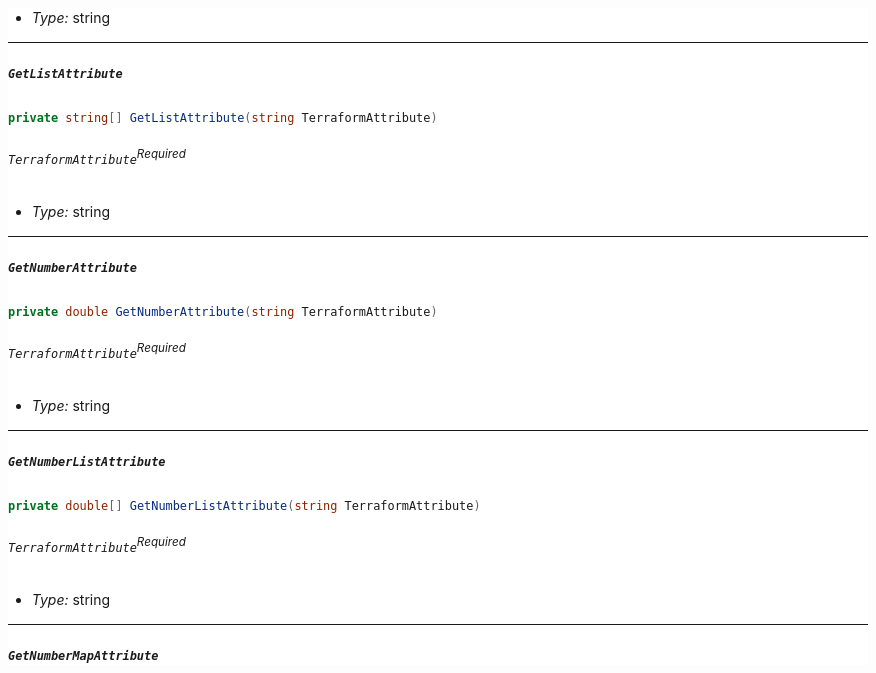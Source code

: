 - *Type:* string

---

##### `GetListAttribute` <a name="GetListAttribute" id="@cdktf/provider-digitalocean.customImage.CustomImageTimeoutsOutputReference.getListAttribute"></a>

```csharp
private string[] GetListAttribute(string TerraformAttribute)
```

###### `TerraformAttribute`<sup>Required</sup> <a name="TerraformAttribute" id="@cdktf/provider-digitalocean.customImage.CustomImageTimeoutsOutputReference.getListAttribute.parameter.terraformAttribute"></a>

- *Type:* string

---

##### `GetNumberAttribute` <a name="GetNumberAttribute" id="@cdktf/provider-digitalocean.customImage.CustomImageTimeoutsOutputReference.getNumberAttribute"></a>

```csharp
private double GetNumberAttribute(string TerraformAttribute)
```

###### `TerraformAttribute`<sup>Required</sup> <a name="TerraformAttribute" id="@cdktf/provider-digitalocean.customImage.CustomImageTimeoutsOutputReference.getNumberAttribute.parameter.terraformAttribute"></a>

- *Type:* string

---

##### `GetNumberListAttribute` <a name="GetNumberListAttribute" id="@cdktf/provider-digitalocean.customImage.CustomImageTimeoutsOutputReference.getNumberListAttribute"></a>

```csharp
private double[] GetNumberListAttribute(string TerraformAttribute)
```

###### `TerraformAttribute`<sup>Required</sup> <a name="TerraformAttribute" id="@cdktf/provider-digitalocean.customImage.CustomImageTimeoutsOutputReference.getNumberListAttribute.parameter.terraformAttribute"></a>

- *Type:* string

---

##### `GetNumberMapAttribute` <a name="GetNumberMapAttribute" id="@cdktf/provider-digitalocean.customImage.CustomImageTimeoutsOutputReference.getNumberMapAttribute"></a>
